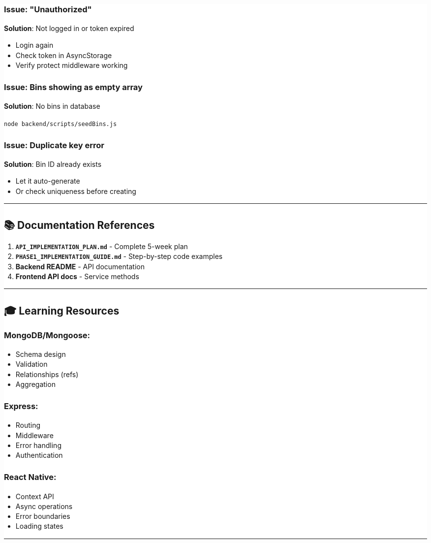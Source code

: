 ### Issue: "Unauthorized"
**Solution**: Not logged in or token expired
- Login again
- Check token in AsyncStorage
- Verify protect middleware working

### Issue: Bins showing as empty array
**Solution**: No bins in database
```bash
node backend/scripts/seedBins.js
```

### Issue: Duplicate key error
**Solution**: Bin ID already exists
- Let it auto-generate
- Or check uniqueness before creating

---

## 📚 Documentation References

1. **`API_IMPLEMENTATION_PLAN.md`** - Complete 5-week plan
2. **`PHASE1_IMPLEMENTATION_GUIDE.md`** - Step-by-step code examples
3. **Backend README** - API documentation
4. **Frontend API docs** - Service methods

---

## 🎓 Learning Resources

### MongoDB/Mongoose:
- Schema design
- Validation
- Relationships (refs)
- Aggregation

### Express:
- Routing
- Middleware
- Error handling
- Authentication

### React Native:
- Context API
- Async operations
- Error boundaries
- Loading states

---
